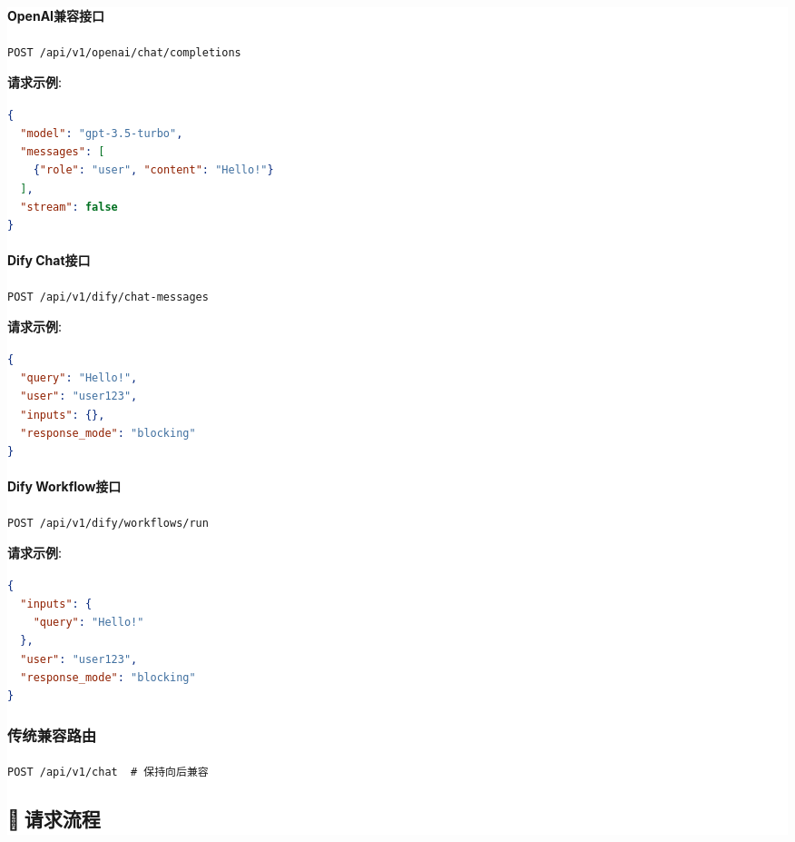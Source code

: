 #### OpenAI兼容接口
```
POST /api/v1/openai/chat/completions
```

**请求示例**:
```json
{
  "model": "gpt-3.5-turbo",
  "messages": [
    {"role": "user", "content": "Hello!"}
  ],
  "stream": false
}
```

#### Dify Chat接口
```
POST /api/v1/dify/chat-messages
```

**请求示例**:
```json
{
  "query": "Hello!",
  "user": "user123",
  "inputs": {},
  "response_mode": "blocking"
}
```

#### Dify Workflow接口
```
POST /api/v1/dify/workflows/run
```

**请求示例**:
```json
{
  "inputs": {
    "query": "Hello!"
  },
  "user": "user123",
  "response_mode": "blocking"
}
```

### 传统兼容路由
```
POST /api/v1/chat  # 保持向后兼容
```

## 🔄 请求流程
